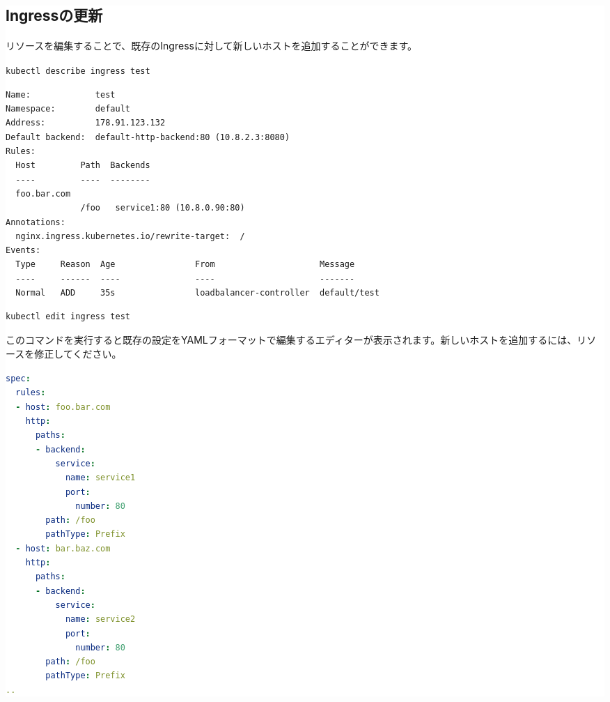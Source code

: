 ## Ingressの更新

リソースを編集することで、既存のIngressに対して新しいホストを追加することができます。

```shell
kubectl describe ingress test
```

```
Name:             test
Namespace:        default
Address:          178.91.123.132
Default backend:  default-http-backend:80 (10.8.2.3:8080)
Rules:
  Host         Path  Backends
  ----         ----  --------
  foo.bar.com
               /foo   service1:80 (10.8.0.90:80)
Annotations:
  nginx.ingress.kubernetes.io/rewrite-target:  /
Events:
  Type     Reason  Age                From                     Message
  ----     ------  ----               ----                     -------
  Normal   ADD     35s                loadbalancer-controller  default/test
```

```shell
kubectl edit ingress test
```

このコマンドを実行すると既存の設定をYAMLフォーマットで編集するエディターが表示されます。新しいホストを追加するには、リソースを修正してください。

```yaml
spec:
  rules:
  - host: foo.bar.com
    http:
      paths:
      - backend:
          service:
            name: service1
            port:
              number: 80
        path: /foo
        pathType: Prefix
  - host: bar.baz.com
    http:
      paths:
      - backend:
          service:
            name: service2
            port:
              number: 80
        path: /foo
        pathType: Prefix
..
```
